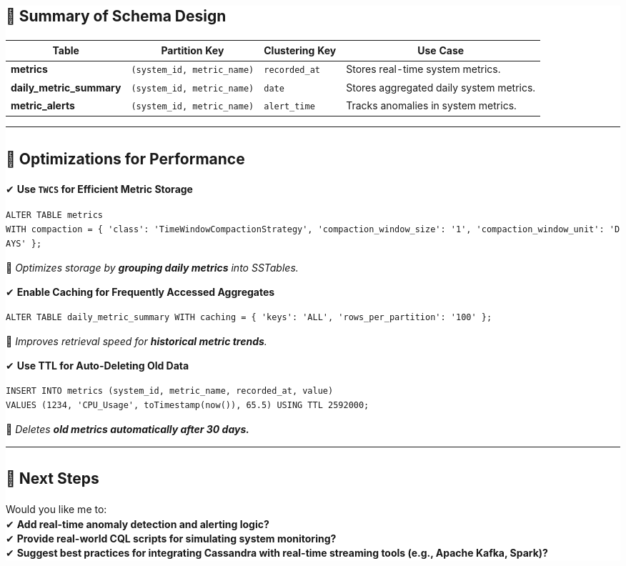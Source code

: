 
## **📌 Summary of Schema Design**
| **Table** | **Partition Key** | **Clustering Key** | **Use Case** |
|-----------|----------------|----------------|-------------|
| **metrics** | `(system_id, metric_name)` | `recorded_at` | Stores real-time system metrics. |
| **daily_metric_summary** | `(system_id, metric_name)` | `date` | Stores aggregated daily system metrics. |
| **metric_alerts** | `(system_id, metric_name)` | `alert_time` | Tracks anomalies in system metrics. |

---

## **📌 Optimizations for Performance**
✔ **Use `TWCS` for Efficient Metric Storage**  
```cql
ALTER TABLE metrics 
WITH compaction = { 'class': 'TimeWindowCompactionStrategy', 'compaction_window_size': '1', 'compaction_window_unit': 'DAYS' };
```
🔹 _Optimizes storage by **grouping daily metrics** into SSTables._

✔ **Enable Caching for Frequently Accessed Aggregates**  
```cql
ALTER TABLE daily_metric_summary WITH caching = { 'keys': 'ALL', 'rows_per_partition': '100' };
```
🔹 _Improves retrieval speed for **historical metric trends**._

✔ **Use TTL for Auto-Deleting Old Data**  
```cql
INSERT INTO metrics (system_id, metric_name, recorded_at, value) 
VALUES (1234, 'CPU_Usage', toTimestamp(now()), 65.5) USING TTL 2592000;
```
🔹 _Deletes **old metrics automatically after 30 days.**_

---

## **📌 Next Steps**
Would you like me to:  
✔ **Add real-time anomaly detection and alerting logic?**  
✔ **Provide real-world CQL scripts for simulating system monitoring?**  
✔ **Suggest best practices for integrating Cassandra with real-time streaming tools (e.g., Apache Kafka, Spark)?**  
